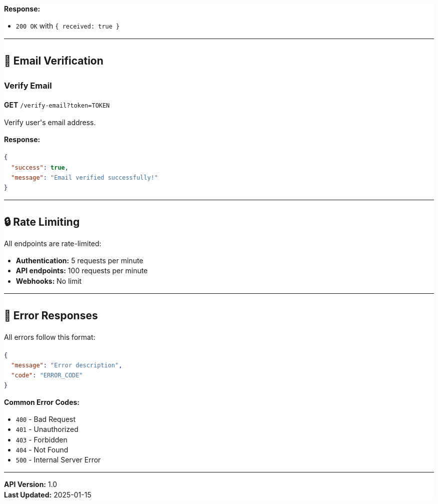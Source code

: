 **Response:**
- `200 OK` with `{ received: true }`

---

## 📧 Email Verification

### Verify Email

**GET** `/verify-email?token=TOKEN`

Verify user's email address.

**Response:**
```json
{
  "success": true,
  "message": "Email verified successfully!"
}
```

---

## 🔒 Rate Limiting

All endpoints are rate-limited:
- **Authentication:** 5 requests per minute
- **API endpoints:** 100 requests per minute
- **Webhooks:** No limit

---

## 📝 Error Responses

All errors follow this format:

```json
{
  "message": "Error description",
  "code": "ERROR_CODE"
}
```

**Common Error Codes:**
- `400` - Bad Request
- `401` - Unauthorized
- `403` - Forbidden
- `404` - Not Found
- `500` - Internal Server Error

---

**API Version:** 1.0  
**Last Updated:** 2025-01-15

